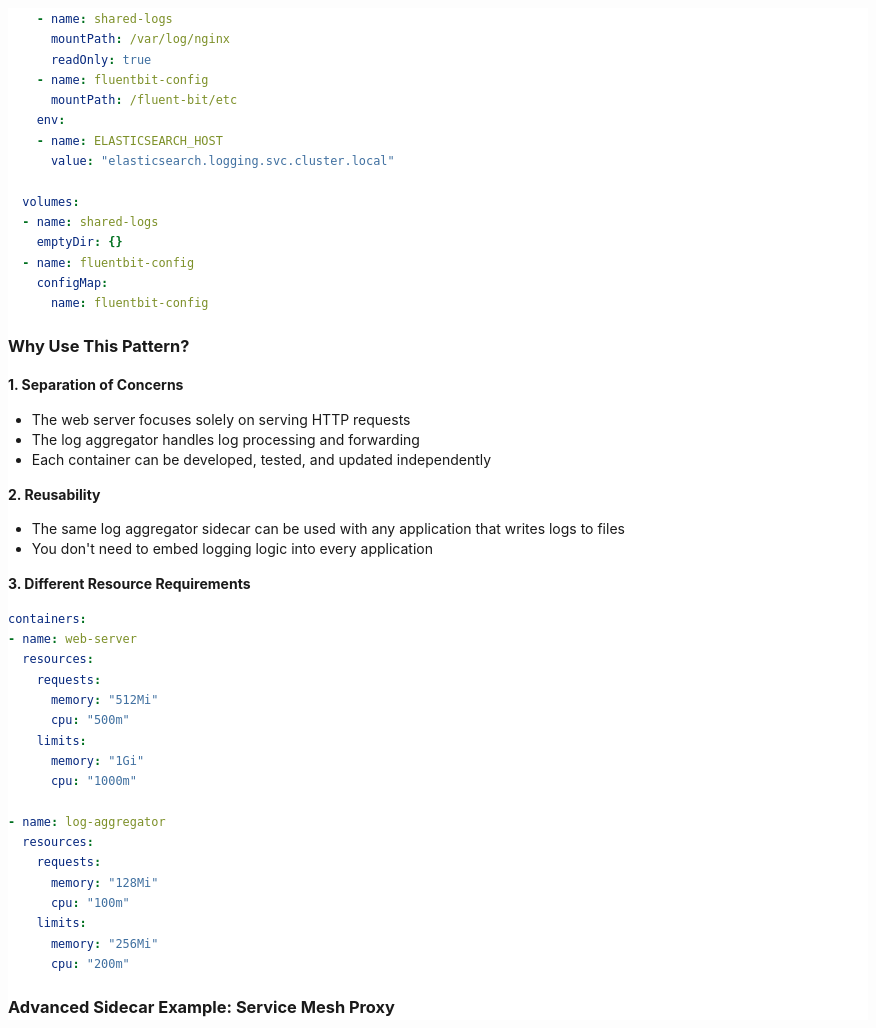```yaml
    - name: shared-logs
      mountPath: /var/log/nginx
      readOnly: true
    - name: fluentbit-config
      mountPath: /fluent-bit/etc
    env:
    - name: ELASTICSEARCH_HOST
      value: "elasticsearch.logging.svc.cluster.local"
    
  volumes:
  - name: shared-logs
    emptyDir: {}
  - name: fluentbit-config
    configMap:
      name: fluentbit-config
```

### Why Use This Pattern?

**1. Separation of Concerns**

- The web server focuses solely on serving HTTP requests
- The log aggregator handles log processing and forwarding
- Each container can be developed, tested, and updated independently

**2. Reusability**

- The same log aggregator sidecar can be used with any application that writes logs to files
- You don't need to embed logging logic into every application

**3. Different Resource Requirements**

```yaml
containers:
- name: web-server
  resources:
    requests:
      memory: "512Mi"
      cpu: "500m"
    limits:
      memory: "1Gi"
      cpu: "1000m"
      
- name: log-aggregator  
  resources:
    requests:
      memory: "128Mi"
      cpu: "100m"
    limits:
      memory: "256Mi"
      cpu: "200m"
```

### Advanced Sidecar Example: Service Mesh Proxy
